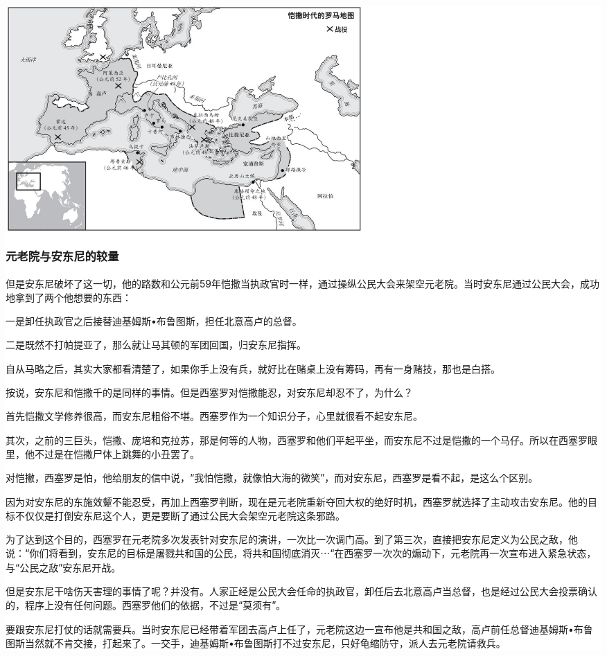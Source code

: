 <img src="./fig/恺撒时代的罗马地图.jpg" width=60%  align=center />

### 元老院与安东尼的较量
但是安东尼破坏了这一切，他的路数和公元前59年恺撒当执政官时一样，通过操纵公民大会来架空元老院。当时安东尼通过公民大会，成功地拿到了两个他想要的东西：

一是卸任执政官之后接替迪基姆斯•布鲁图斯，担任北意高卢的总督。

二是既然不打帕提亚了，那么就让马其顿的军团回国，归安东尼指挥。

自从马略之后，其实大家都看清楚了，如果你手上没有兵，就好比在赌桌上没有筹码，再有一身赌技，那也是白搭。

按说，安东尼和恺撒千的是同样的事情。但是西塞罗对恺撒能忍，对安东尼却忍不了，为什么？

首先恺撒文学修养很高，而安东尼粗俗不堪。西塞罗作为一个知识分子，心里就很看不起安东尼。

其次，之前的三巨头，恺撒、庞培和克拉苏，那是何等的人物，西塞罗和他们平起平坐，而安东尼不过是恺撒的一个马仔。所以在西塞罗眼里，他不过是在恺撒尸体上跳舞的小丑罢了。

对恺撇，西塞罗是怕，他给朋友的信中说，“我怕恺撒，就像怕大海的微笑”，而对安东尼，西塞罗是看不起，是这么个区别。

因为对安东尼的东施效颦不能忍受，再加上西塞罗判断，现在是元老院重新夺回大权的绝好时机，西塞罗就选择了主动攻击安东尼。他的目标不仅仅是打倒安东尼这个人，更是要断了通过公民大会架空元老院这条邪路。

为了达到这个目的，西塞罗在元老院多次发表针对安东尼的演讲，一次比一次调门高。到了第三次，直接把安东尼定义为公民之敌，他说：“你们将看到，安东尼的目标是屠戮共和国的公民，将共和国彻底消灭⋯“在西塞罗一次次的煽动下，元老院再一次宣布进入紧急状态，与“公民之敌”安东尼开战。

但是安东尼干啥伤天害理的事情了呢？并没有。人家正经是公民大会任命的执政官，卸任后去北意高卢当总督，也是经过公民大会投票确认的，程序上没有任何问题。西塞罗他们的依据，不过是“莫须有”。

要跟安东尼打仗的话就需要兵。当时安东尼已经带着军团去高卢上任了，元老院这边一宣布他是共和国之敌，高卢前任总督迪基姆斯•布鲁图斯当然就不肯交接，打起来了。一交手，迪基姆斯•布鲁图斯打不过安东尼，只好龟缩防守，派人去元老院请救兵。

